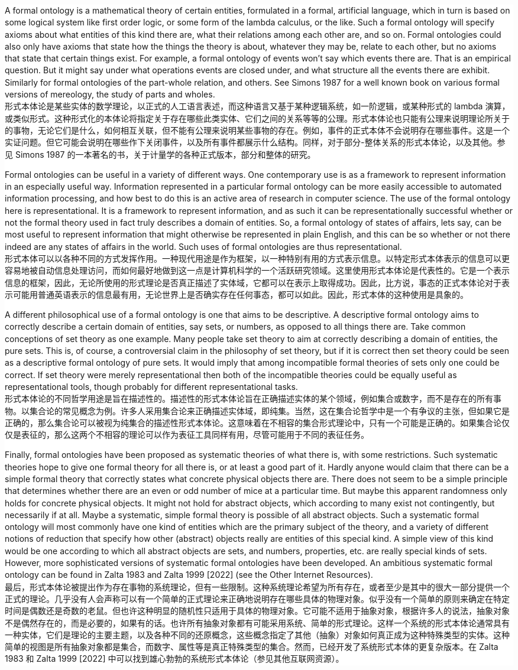 A formal ontology is a mathematical theory of certain entities, formulated in a formal, artificial language, which in turn is based on some logical system like first order logic, or some form of the lambda calculus, or the like. Such a formal ontology will specify axioms about what entities of this kind there are, what their relations among each other are, and so on. Formal ontologies could also only have axioms that state how the things the theory is about, whatever they may be, relate to each other, but no axioms that state that certain things exist. For example, a formal ontology of events won’t say which events there are. That is an empirical question. But it might say under what operations events are closed under, and what structure all the events there are exhibit. Similarly for formal ontologies of the part-whole relation, and others. See Simons 1987 for a well known book on various formal versions of mereology, the study of parts and wholes.  
形式本体论是某些实体的数学理论，以正式的人工语言表述，而这种语言又基于某种逻辑系统，如一阶逻辑，或某种形式的 lambda 演算，或类似形式。这种形式化的本体论将指定关于存在哪些此类实体、它们之间的关系等等的公理。形式本体论也只能有公理来说明理论所关于的事物，无论它们是什么，如何相互关联，但不能有公理来说明某些事物的存在。例如，事件的正式本体不会说明存在哪些事件。这是一个实证问题。但它可能会说明在哪些作下关闭事件，以及所有事件都展示什么结构。同样，对于部分-整体关系的形式本体论，以及其他。参见 Simons 1987 的一本著名的书，关于计量学的各种正式版本，部分和整体的研究。

Formal ontologies can be useful in a variety of different ways. One contemporary use is as a framework to represent information in an especially useful way. Information represented in a particular formal ontology can be more easily accessible to automated information processing, and how best to do this is an active area of research in computer science. The use of the formal ontology here is representational. It is a framework to represent information, and as such it can be representationally successful whether or not the formal theory used in fact truly describes a domain of entities. So, a formal ontology of states of affairs, lets say, can be most useful to represent information that might otherwise be represented in plain English, and this can be so whether or not there indeed are any states of affairs in the world. Such uses of formal ontologies are thus representational.  
形式本体可以以各种不同的方式发挥作用。一种现代用途是作为框架，以一种特别有用的方式表示信息。以特定形式本体表示的信息可以更容易地被自动信息处理访问，而如何最好地做到这一点是计算机科学的一个活跃研究领域。这里使用形式本体论是代表性的。它是一个表示信息的框架，因此，无论所使用的形式理论是否真正描述了实体域，它都可以在表示上取得成功。因此，比方说，事态的正式本体论对于表示可能用普通英语表示的信息最有用，无论世界上是否确实存在任何事态，都可以如此。因此，形式本体的这种使用是具象的。

A different philosophical use of a formal ontology is one that aims to be descriptive. A descriptive formal ontology aims to correctly describe a certain domain of entities, say sets, or numbers, as opposed to all things there are. Take common conceptions of set theory as one example. Many people take set theory to aim at correctly describing a domain of entities, the pure sets. This is, of course, a controversial claim in the philosophy of set theory, but if it is correct then set theory could be seen as a descriptive formal ontology of pure sets. It would imply that among incompatible formal theories of sets only one could be correct. If set theory were merely representational then both of the incompatible theories could be equally useful as representational tools, though probably for different representational tasks.  
形式本体论的不同哲学用途是旨在描述性的。描述性的形式本体论旨在正确描述实体的某个领域，例如集合或数字，而不是存在的所有事物。以集合论的常见概念为例。许多人采用集合论来正确描述实体域，即纯集。当然，这在集合论哲学中是一个有争议的主张，但如果它是正确的，那么集合论可以被视为纯集合的描述性形式本体论。这意味着在不相容的集合形式理论中，只有一个可能是正确的。如果集合论仅仅是表征的，那么这两个不相容的理论可以作为表征工具同样有用，尽管可能用于不同的表征任务。

Finally, formal ontologies have been proposed as systematic theories of what there is, with some restrictions. Such systematic theories hope to give one formal theory for all there is, or at least a good part of it. Hardly anyone would claim that there can be a simple formal theory that correctly states what concrete physical objects there are. There does not seem to be a simple principle that determines whether there are an even or odd number of mice at a particular time. But maybe this apparent randomness only holds for concrete physical objects. It might not hold for abstract objects, which according to many exist not contingently, but necessarily if at all. Maybe a systematic, simple formal theory is possible of all abstract objects. Such a systematic formal ontology will most commonly have one kind of entities which are the primary subject of the theory, and a variety of different notions of reduction that specify how other (abstract) objects really are entities of this special kind. A simple view of this kind would be one according to which all abstract objects are sets, and numbers, properties, etc. are really special kinds of sets. However, more sophisticated versions of systematic formal ontologies have been developed. An ambitious systematic formal ontology can be found in Zalta 1983 and Zalta 1999 \[2022\] (see the Other Internet Resources).  
最后，形式本体论被提出作为存在事物的系统理论，但有一些限制。这种系统理论希望为所有存在，或者至少是其中的很大一部分提供一个正式的理论。几乎没有人会声称可以有一个简单的正式理论来正确地说明存在哪些具体的物理对象。似乎没有一个简单的原则来确定在特定时间是偶数还是奇数的老鼠。但也许这种明显的随机性只适用于具体的物理对象。它可能不适用于抽象对象，根据许多人的说法，抽象对象不是偶然存在的，而是必要的，如果有的话。也许所有抽象对象都有可能采用系统、简单的形式理论。这样一个系统的形式本体论通常具有一种实体，它们是理论的主要主题，以及各种不同的还原概念，这些概念指定了其他（抽象）对象如何真正成为这种特殊类型的实体。这种简单的视图是所有抽象对象都是集合，而数字、属性等是真正特殊类型的集合。然而，已经开发了系统形式本体的更复杂版本。在 Zalta 1983 和 Zalta 1999 \[2022\] 中可以找到雄心勃勃的系统形式本体论（参见其他互联网资源）。
